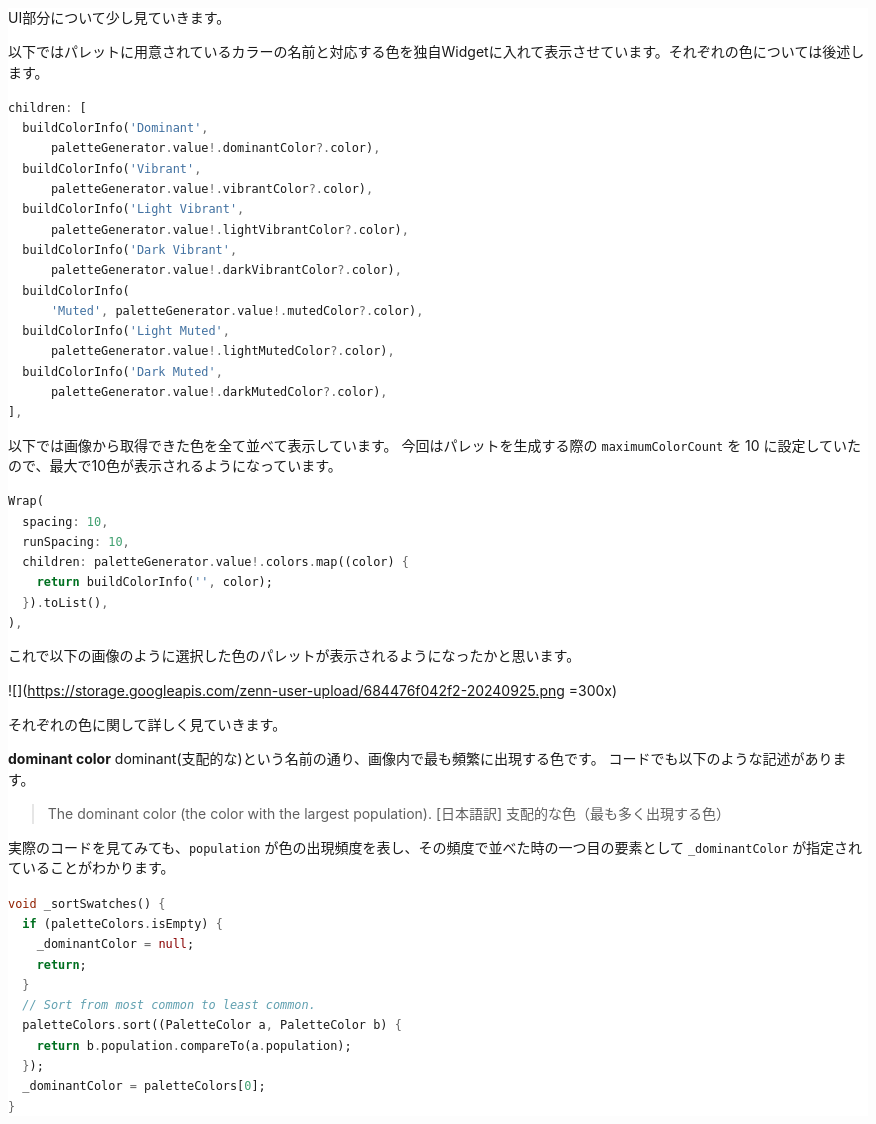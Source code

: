 UI部分について少し見ていきます。

以下ではパレットに用意されているカラーの名前と対応する色を独自Widgetに入れて表示させています。それぞれの色については後述します。
```dart
children: [
  buildColorInfo('Dominant',
      paletteGenerator.value!.dominantColor?.color),
  buildColorInfo('Vibrant',
      paletteGenerator.value!.vibrantColor?.color),
  buildColorInfo('Light Vibrant',
      paletteGenerator.value!.lightVibrantColor?.color),
  buildColorInfo('Dark Vibrant',
      paletteGenerator.value!.darkVibrantColor?.color),
  buildColorInfo(
      'Muted', paletteGenerator.value!.mutedColor?.color),
  buildColorInfo('Light Muted',
      paletteGenerator.value!.lightMutedColor?.color),
  buildColorInfo('Dark Muted',
      paletteGenerator.value!.darkMutedColor?.color),
],
```

以下では画像から取得できた色を全て並べて表示しています。
今回はパレットを生成する際の `maximumColorCount` を 10 に設定していたので、最大で10色が表示されるようになっています。
```dart
Wrap(
  spacing: 10,
  runSpacing: 10,
  children: paletteGenerator.value!.colors.map((color) {
    return buildColorInfo('', color);
  }).toList(),
),
```

これで以下の画像のように選択した色のパレットが表示されるようになったかと思います。

![](https://storage.googleapis.com/zenn-user-upload/684476f042f2-20240925.png =300x)

それぞれの色に関して詳しく見ていきます。

**dominant color**
dominant(支配的な)という名前の通り、画像内で最も頻繁に出現する色です。
コードでも以下のような記述があります。
> The dominant color (the color with the largest population).
> [日本語訳] 支配的な色（最も多く出現する色）

実際のコードを見てみても、`population` が色の出現頻度を表し、その頻度で並べた時の一つ目の要素として `_dominantColor` が指定されていることがわかります。
```dart
void _sortSwatches() {
  if (paletteColors.isEmpty) {
    _dominantColor = null;
    return;
  }
  // Sort from most common to least common.
  paletteColors.sort((PaletteColor a, PaletteColor b) {
    return b.population.compareTo(a.population);
  });
  _dominantColor = paletteColors[0];
}
```
